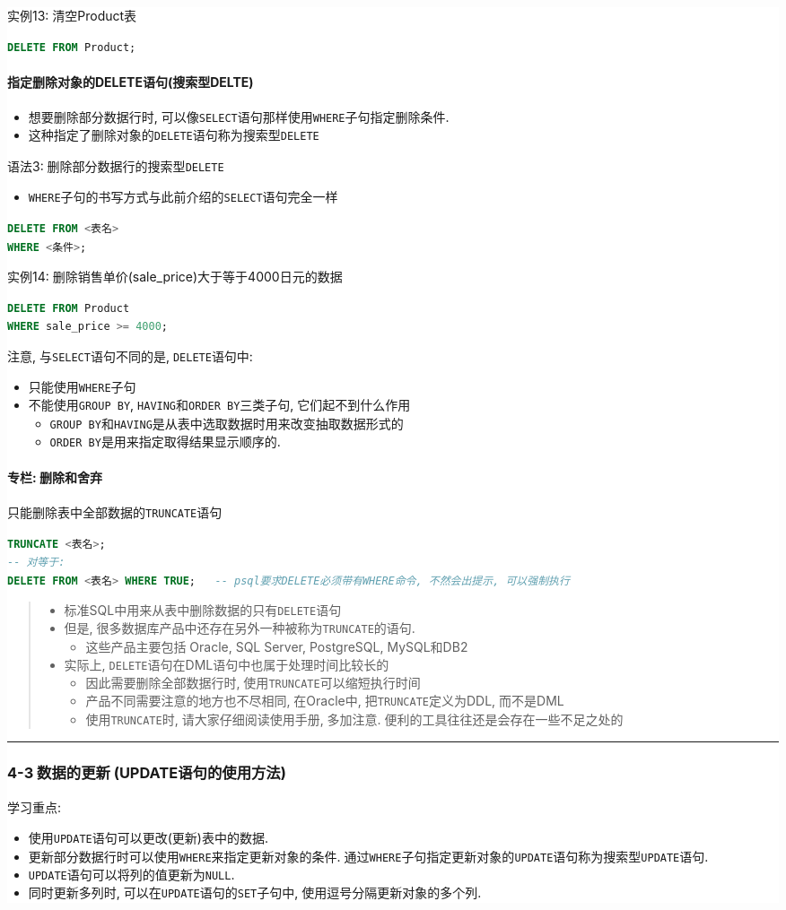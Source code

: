 实例13: 清空Product表
```sql
DELETE FROM Product;
```

#### 指定删除对象的DELETE语句(搜索型DELTE) ####

- 想要删除部分数据行时, 可以像`SELECT`语句那样使用`WHERE`子句指定删除条件.
- 这种指定了删除对象的`DELETE`语句称为搜索型`DELETE`

语法3: 删除部分数据行的搜索型`DELETE`
- `WHERE`子句的书写方式与此前介绍的`SELECT`语句完全一样
```sql
DELETE FROM <表名>
WHERE <条件>;
```

实例14: 删除销售单价(sale_price)大于等于4000日元的数据
```sql
DELETE FROM Product
WHERE sale_price >= 4000;
```

注意, 与`SELECT`语句不同的是, `DELETE`语句中:
- 只能使用`WHERE`子句
- 不能使用`GROUP BY`, `HAVING`和`ORDER BY`三类子句, 它们起不到什么作用
    - `GROUP BY`和`HAVING`是从表中选取数据时用来改变抽取数据形式的
    - `ORDER BY`是用来指定取得结果显示顺序的.


#### 专栏: 删除和舍弃 ####

只能删除表中全部数据的`TRUNCATE`语句
```sql
TRUNCATE <表名>;
-- 对等于:
DELETE FROM <表名> WHERE TRUE;   -- psql要求DELETE必须带有WHERE命令, 不然会出提示, 可以强制执行
```
> - 标准SQL中用来从表中删除数据的只有`DELETE`语句
> - 但是, 很多数据库产品中还存在另外一种被称为`TRUNCATE`的语句.
>   - 这些产品主要包括 Oracle, SQL Server, PostgreSQL, MySQL和DB2
> - 实际上, `DELETE`语句在DML语句中也属于处理时间比较长的
>   - 因此需要删除全部数据行时, 使用`TRUNCATE`可以缩短执行时间
>   - 产品不同需要注意的地方也不尽相同, 在Oracle中, 把`TRUNCATE`定义为DDL, 而不是DML
>   - 使用`TRUNCATE`时, 请大家仔细阅读使用手册, 多加注意. 便利的工具往往还是会存在一些不足之处的


---
### 4-3 数据的更新 (UPDATE语句的使用方法) ###

学习重点:
- 使用`UPDATE`语句可以更改(更新)表中的数据.
- 更新部分数据行时可以使用`WHERE`来指定更新对象的条件. 通过`WHERE`子句指定更新对象的`UPDATE`语句称为搜索型`UPDATE`语句.
- `UPDATE`语句可以将列的值更新为`NULL`.
- 同时更新多列时, 可以在`UPDATE`语句的`SET`子句中, 使用逗号分隔更新对象的多个列.
